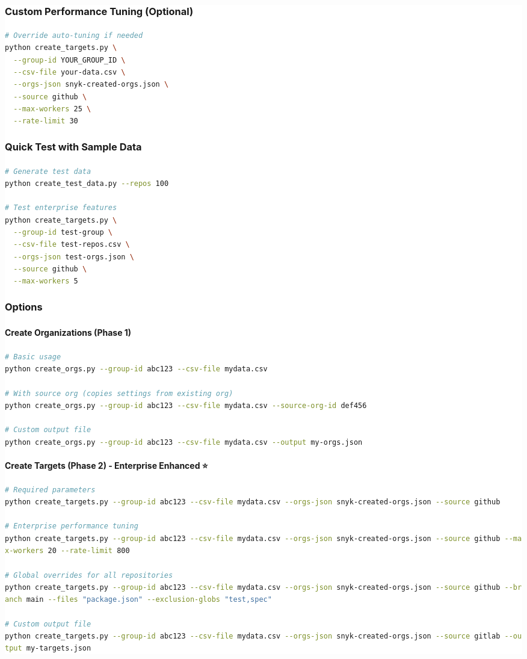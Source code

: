### **Custom Performance Tuning (Optional)**
```bash
# Override auto-tuning if needed
python create_targets.py \
  --group-id YOUR_GROUP_ID \
  --csv-file your-data.csv \
  --orgs-json snyk-created-orgs.json \
  --source github \
  --max-workers 25 \
  --rate-limit 30
```

### **Quick Test with Sample Data**
```bash
# Generate test data
python create_test_data.py --repos 100

# Test enterprise features
python create_targets.py \
  --group-id test-group \
  --csv-file test-repos.csv \
  --orgs-json test-orgs.json \
  --source github \
  --max-workers 5
```

### Options

#### Create Organizations (Phase 1)
```bash
# Basic usage
python create_orgs.py --group-id abc123 --csv-file mydata.csv

# With source org (copies settings from existing org)
python create_orgs.py --group-id abc123 --csv-file mydata.csv --source-org-id def456

# Custom output file
python create_orgs.py --group-id abc123 --csv-file mydata.csv --output my-orgs.json
```

#### Create Targets (Phase 2) - Enterprise Enhanced ⭐
```bash
# Required parameters
python create_targets.py --group-id abc123 --csv-file mydata.csv --orgs-json snyk-created-orgs.json --source github

# Enterprise performance tuning
python create_targets.py --group-id abc123 --csv-file mydata.csv --orgs-json snyk-created-orgs.json --source github --max-workers 20 --rate-limit 800

# Global overrides for all repositories  
python create_targets.py --group-id abc123 --csv-file mydata.csv --orgs-json snyk-created-orgs.json --source github --branch main --files "package.json" --exclusion-globs "test,spec"

# Custom output file
python create_targets.py --group-id abc123 --csv-file mydata.csv --orgs-json snyk-created-orgs.json --source gitlab --output my-targets.json
```
